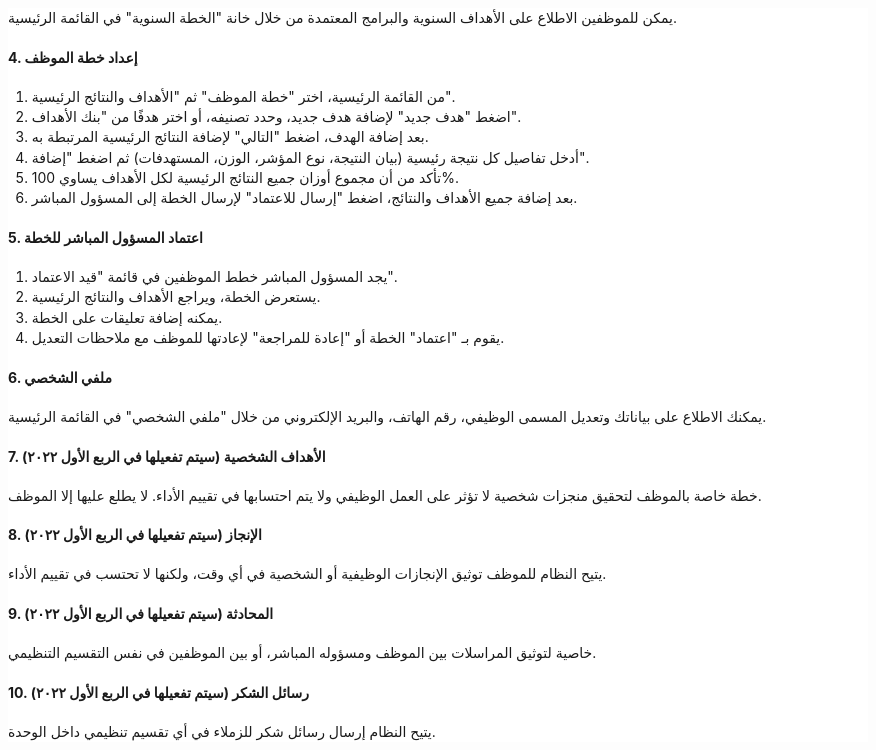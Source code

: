 يمكن للموظفين الاطلاع على الأهداف السنوية والبرامج المعتمدة من خلال خانة "الخطة السنوية" في القائمة الرئيسية.

#### 4. إعداد خطة الموظف

1.  من القائمة الرئيسية، اختر "خطة الموظف" ثم "الأهداف والنتائج الرئيسية".
2.  اضغط "هدف جديد" لإضافة هدف جديد، وحدد تصنيفه، أو اختر هدفًا من "بنك الأهداف".
3.  بعد إضافة الهدف، اضغط "التالي" لإضافة النتائج الرئيسية المرتبطة به.
4.  أدخل تفاصيل كل نتيجة رئيسية (بيان النتيجة، نوع المؤشر، الوزن، المستهدفات) ثم اضغط "إضافة".
5.  تأكد من أن مجموع أوزان جميع النتائج الرئيسية لكل الأهداف يساوي 100%.
6.  بعد إضافة جميع الأهداف والنتائج، اضغط "إرسال للاعتماد" لإرسال الخطة إلى المسؤول المباشر.

#### 5. اعتماد المسؤول المباشر للخطة

1.  يجد المسؤول المباشر خطط الموظفين في قائمة "قيد الاعتماد".
2.  يستعرض الخطة، ويراجع الأهداف والنتائج الرئيسية.
3.  يمكنه إضافة تعليقات على الخطة.
4.  يقوم بـ "اعتماد" الخطة أو "إعادة للمراجعة" لإعادتها للموظف مع ملاحظات التعديل.

#### 6. ملفي الشخصي

يمكنك الاطلاع على بياناتك وتعديل المسمى الوظيفي، رقم الهاتف، والبريد الإلكتروني من خلال "ملفي الشخصي" في القائمة الرئيسية.

#### 7. الأهداف الشخصية (سيتم تفعيلها في الربع الأول ٢٠٢٢)

خطة خاصة بالموظف لتحقيق منجزات شخصية لا تؤثر على العمل الوظيفي ولا يتم احتسابها في تقييم الأداء. لا يطلع عليها إلا الموظف.

#### 8. الإنجاز (سيتم تفعيلها في الربع الأول ٢٠٢٢)

يتيح النظام للموظف توثيق الإنجازات الوظيفية أو الشخصية في أي وقت، ولكنها لا تحتسب في تقييم الأداء.

#### 9. المحادثة (سيتم تفعيلها في الربع الأول ٢٠٢٢)

خاصية لتوثيق المراسلات بين الموظف ومسؤوله المباشر، أو بين الموظفين في نفس التقسيم التنظيمي.

#### 10. رسائل الشكر (سيتم تفعيلها في الربع الأول ٢٠٢٢)

يتيح النظام إرسال رسائل شكر للزملاء في أي تقسيم تنظيمي داخل الوحدة.

